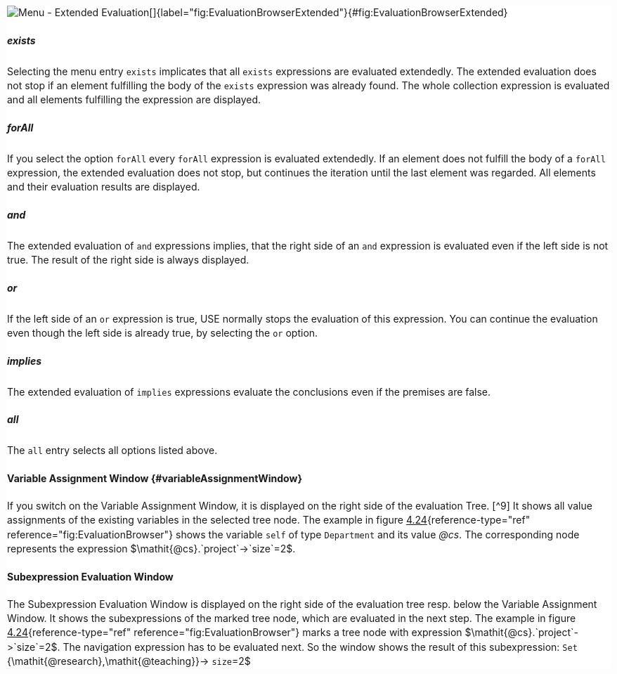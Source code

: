 ![Menu - Extended
Evaluation[]{label="fig:EvaluationBrowserExtended"}](Screenshots/GUI/EvaluationBrowserMenuExtended.png){#fig:EvaluationBrowserExtended}

##### exists

Selecting the menu entry `exists` implicates that all `exists`
expressions are evaluated extendedly. The extended evaluation does not
stop if an element fulfilling the body of the `exists`
expression was already found. The whole collection expression is
evaluated and all elements fulfilling the expression are displayed.

##### forAll

If you select the option `forAll` every `forAll` expression is
evaluated extendedly. If an element does not fulfill the body of a
`forAll` expression, the extended evaluation does not stop, but
continues the iteration until the last element was regarded. All
elements and their evaluation results are displayed.

##### and

The extended evaluation of `and` expressions implies, that the
right side of an `and` expression is evaluated even if the left
side is not true. The result of the right side is always displayed.

##### or

If the left side of an `or` expression is true, USE normally
stops the evaluation of this expression. You can continue the evaluation
even though the left side is already true, by selecting the `or` option.

##### implies

The extended evaluation of `implies` expressions evaluate the
conclusions even if the premises are false.

##### all

The `all` entry selects all options listed above.

#### Variable Assignment Window {#variableAssignmentWindow}

If you switch on the Variable Assignment Window, it is displayed on the
right side of the evaluation Tree. [^9] It shows all value assignments
of the existing variables in the selected tree node. The example in
figure [4.24](#fig:EvaluationBrowser){reference-type="ref"
reference="fig:EvaluationBrowser"} shows the variable `self` of
type `Department` and its value $\mathit{@cs}$. The
corresponding node represents the expression
$\mathit{@cs}.`project`->`size`=2$.

#### Subexpression Evaluation Window

The Subexpression Evaluation Window is displayed on the right side of
the evaluation tree resp. below the Variable Assignment Window. It shows
the subexpressions of the marked tree node, which are evaluated in the
next step. The example in figure
[4.24](#fig:EvaluationBrowser){reference-type="ref"
reference="fig:EvaluationBrowser"} marks a tree node with expression
$\mathit{@cs}.`project`->`size`=2$. The
navigation expression has to be evaluated next. So the window shows the
result of this subexpression:
`Set`\{\mathit{@research},\mathit{@teaching}\}-> `size`=2$
